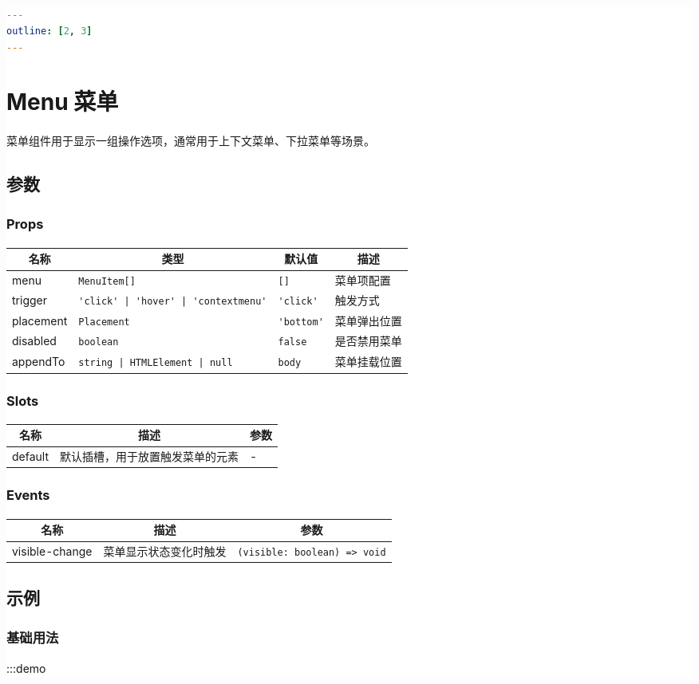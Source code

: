 ```yaml
---
outline: [2, 3]
---
```


<style>
  .x-button {
    margin-right: var(--x-gap-medium);
    margin-bottom: var(--x-gap-medium);
  }
</style>

# Menu 菜单

菜单组件用于显示一组操作选项，通常用于上下文菜单、下拉菜单等场景。

## 参数

### Props

| 名称 | 类型 | 默认值 | 描述 |
| --- | --- | --- | --- |
| menu | `MenuItem[]` | `[]` | 菜单项配置 |
| trigger | `'click' \| 'hover' \| 'contextmenu'` | `'click'` | 触发方式 |
| placement | `Placement` | `'bottom'` | 菜单弹出位置 |
| disabled | `boolean` | `false` | 是否禁用菜单 |
| appendTo | `string \| HTMLElement \| null` | `body` | 菜单挂载位置 |

### Slots

| 名称 | 描述 | 参数 |
| --- | --- | --- |
| default | 默认插槽，用于放置触发菜单的元素 | - |

### Events

| 名称 | 描述 | 参数 |
| --- | --- | --- |
| visible-change | 菜单显示状态变化时触发 | `(visible: boolean) => void` |

## 示例

### 基础用法

:::demo
